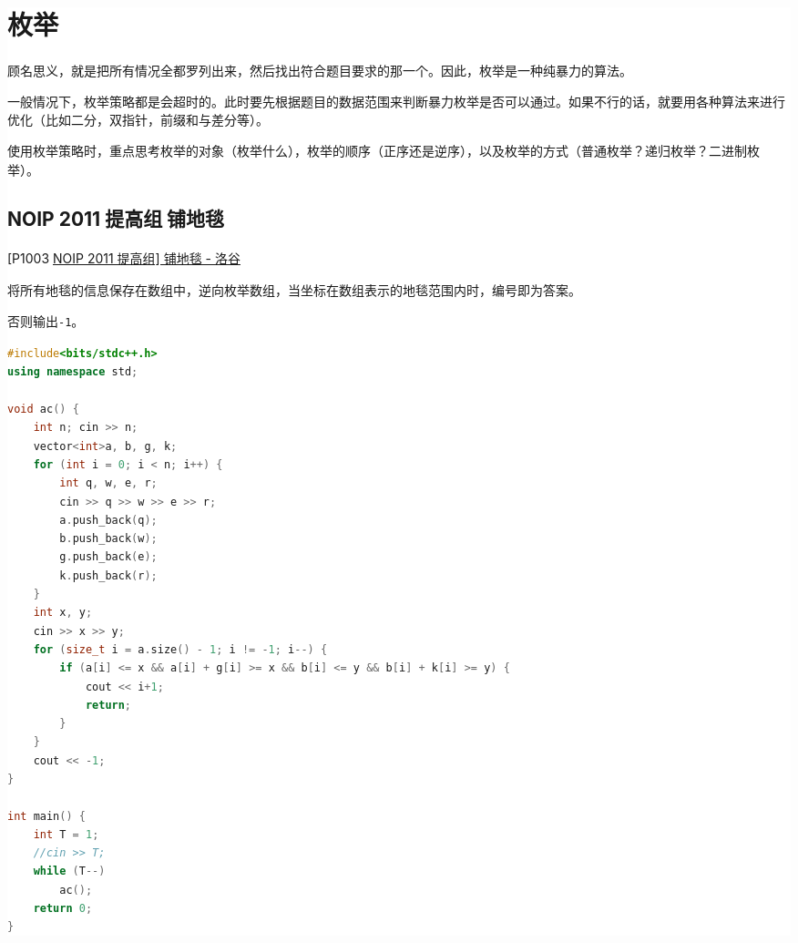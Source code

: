# 枚举

顾名思义，就是把所有情况全都罗列出来，然后找出符合题目要求的那一个。因此，枚举是一种纯暴力的算法。 

一般情况下，枚举策略都是会超时的。此时要先根据题目的数据范围来判断暴力枚举是否可以通过。如果不行的话，就要用各种算法来进行优化（比如二分，双指针，前缀和与差分等）。

 使用枚举策略时，重点思考枚举的对象（枚举什么），枚举的顺序（正序还是逆序），以及枚举的方式（普通枚举？递归枚举？二进制枚举）。 

## NOIP 2011 提高组 铺地毯

[P1003 [NOIP 2011 提高组\] 铺地毯 - 洛谷](https://www.luogu.com.cn/problem/P1003)

将所有地毯的信息保存在数组中，逆向枚举数组，当坐标在数组表示的地毯范围内时，编号即为答案。

否则输出`-1`。

```cpp
#include<bits/stdc++.h>
using namespace std;

void ac() {
	int n; cin >> n;
	vector<int>a, b, g, k;
	for (int i = 0; i < n; i++) {
		int q, w, e, r;
		cin >> q >> w >> e >> r;
		a.push_back(q);
		b.push_back(w);
		g.push_back(e);
		k.push_back(r);
	}
	int x, y;
	cin >> x >> y;
	for (size_t i = a.size() - 1; i != -1; i--) {
		if (a[i] <= x && a[i] + g[i] >= x && b[i] <= y && b[i] + k[i] >= y) {
			cout << i+1;
			return;
		}
	}
	cout << -1;
}

int main() {
	int T = 1;
	//cin >> T;
	while (T--)
		ac();
	return 0;
}

```

